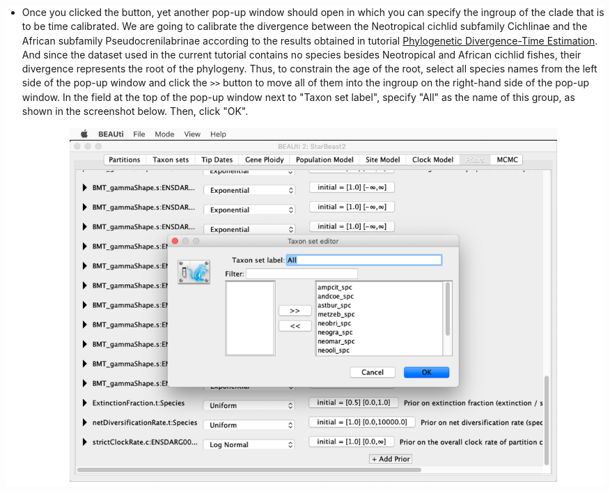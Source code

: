 * Once you clicked the button, yet another pop-up window should open in which you can specify the ingroup of the clade that is to be time calibrated. We are going to calibrate the divergence between the Neotropical cichlid subfamily Cichlinae and the African subfamily Pseudocrenilabrinae according to the results obtained in tutorial [Phylogenetic Divergence-Time Estimation](../divergence_time_estimation/README.md). And since the dataset used in the current tutorial contains no species besides Neotropical and African cichlid fishes, their divergence represents the root of the phylogeny. Thus, to constrain the age of the root, select all species names from the left side of the pop-up window and click the `>>` button to move all of them into the ingroup on the right-hand side of the pop-up window. In the field at the top of the pop-up window next to "Taxon set label", specify "All" as the name of this group, as shown in the screenshot below. Then, click "OK".<p align="center"><img src="img/beauti13.png" alt="BEAUti" width="700"></p>
